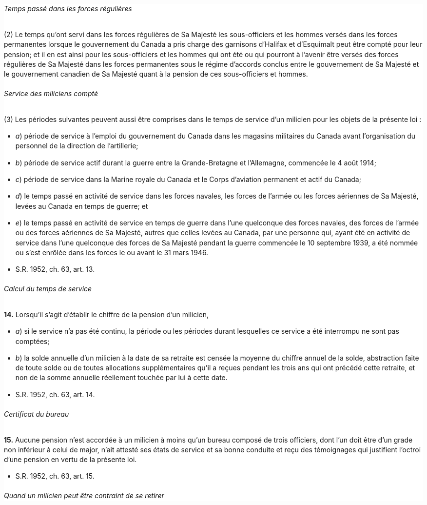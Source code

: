 ###### Temps passé dans les forces régulières

(2) Le temps qu’ont servi dans les forces régulières de Sa Majesté les sous-officiers et les hommes versés dans les forces permanentes lorsque le gouvernement du Canada a pris charge des garnisons d’Halifax et d’Esquimalt peut être compté pour leur pension; et il en est ainsi pour les sous-officiers et les hommes qui ont été ou qui pourront à l’avenir être versés des forces régulières de Sa Majesté dans les forces permanentes sous le régime d’accords conclus entre le gouvernement de Sa Majesté et le gouvernement canadien de Sa Majesté quant à la pension de ces sous-officiers et hommes.

###### Service des miliciens compté

(3) Les périodes suivantes peuvent aussi être comprises dans le temps de service d’un milicien pour les objets de la présente loi :

  * _a_) période de service à l’emploi du gouvernement du Canada dans les magasins militaires du Canada avant l’organisation du personnel de la direction de l’artillerie;

  * _b_) période de service actif durant la guerre entre la Grande-Bretagne et l’Allemagne, commencée le 4 août 1914;

  * _c_) période de service dans la Marine royale du Canada et le Corps d’aviation permanent et actif du Canada;

  * _d_) le temps passé en activité de service dans les forces navales, les forces de l’armée ou les forces aériennes de Sa Majesté, levées au Canada en temps de guerre; et

  * _e_) le temps passé en activité de service en temps de guerre dans l’une quelconque des forces navales, des forces de l’armée ou des forces aériennes de Sa Majesté, autres que celles levées au Canada, par une personne qui, ayant été en activité de service dans l’une quelconque des forces de Sa Majesté pendant la guerre commencée le 10 septembre 1939, a été nommée ou s’est enrôlée dans les forces le ou avant le 31 mars 1946.

  * S.R. 1952, ch. 63, art. 13.

###### Calcul du temps de service

**14.** Lorsqu’il s’agit d’établir le chiffre de la pension d’un milicien,

  * _a_) si le service n’a pas été continu, la période ou les périodes durant lesquelles ce service a été interrompu ne sont pas comptées;

  * _b_) la solde annuelle d’un milicien à la date de sa retraite est censée la moyenne du chiffre annuel de la solde, abstraction faite de toute solde ou de toutes allocations supplémentaires qu’il a reçues pendant les trois ans qui ont précédé cette retraite, et non de la somme annuelle réellement touchée par lui à cette date.

  * S.R. 1952, ch. 63, art. 14.

###### Certificat du bureau

**15.** Aucune pension n’est accordée à un milicien à moins qu’un bureau composé de trois officiers, dont l’un doit être d’un grade non inférieur à celui de major, n’ait attesté ses états de service et sa bonne conduite et reçu des témoignages qui justifient l’octroi d’une pension en vertu de la présente loi.

  * S.R. 1952, ch. 63, art. 15.

###### Quand un milicien peut être contraint de se retirer
